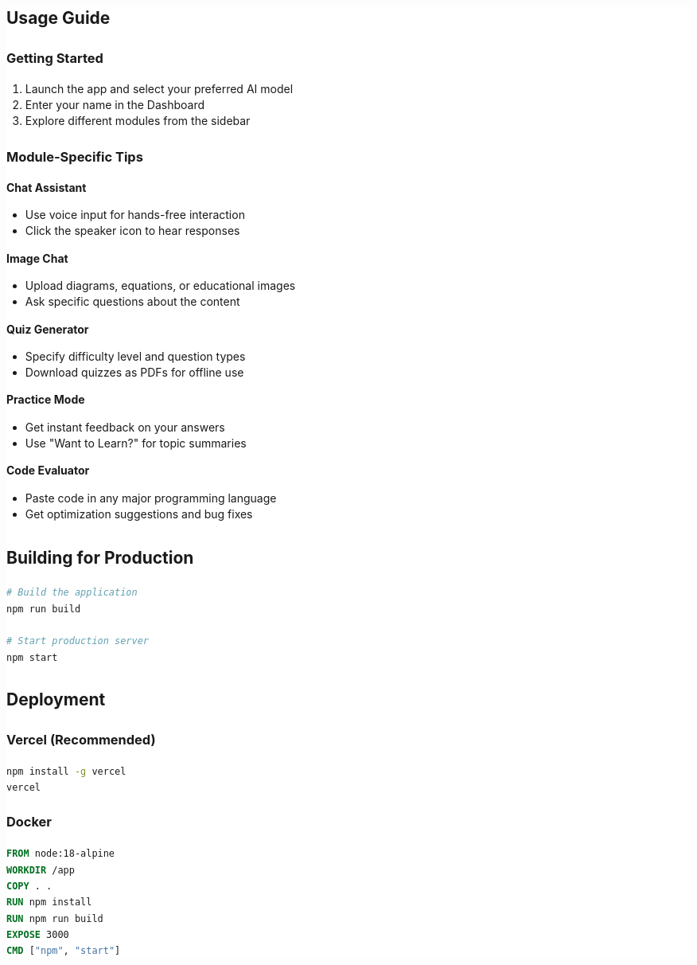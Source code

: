 ## Usage Guide

### Getting Started
1. Launch the app and select your preferred AI model
2. Enter your name in the Dashboard
3. Explore different modules from the sidebar

### Module-Specific Tips

**Chat Assistant**
- Use voice input for hands-free interaction
- Click the speaker icon to hear responses

**Image Chat**
- Upload diagrams, equations, or educational images
- Ask specific questions about the content

**Quiz Generator**
- Specify difficulty level and question types
- Download quizzes as PDFs for offline use

**Practice Mode**
- Get instant feedback on your answers
- Use "Want to Learn?" for topic summaries

**Code Evaluator**
- Paste code in any major programming language
- Get optimization suggestions and bug fixes

## Building for Production

```bash
# Build the application
npm run build

# Start production server
npm start
```

## Deployment

### Vercel (Recommended)
```bash
npm install -g vercel
vercel
```

### Docker
```dockerfile
FROM node:18-alpine
WORKDIR /app
COPY . .
RUN npm install
RUN npm run build
EXPOSE 3000
CMD ["npm", "start"]
```
